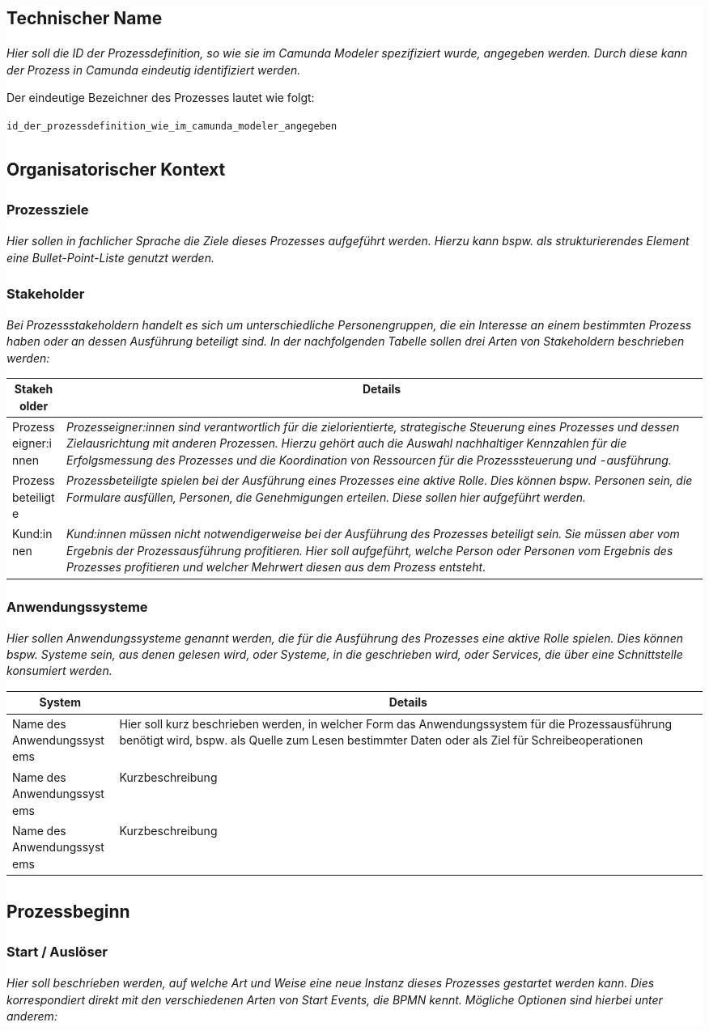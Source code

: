 ## Technischer Name

*Hier soll die ID der Prozessdefinition, so wie sie im Camunda Modeler spezifiziert wurde, angegeben werden. Durch diese kann der Prozess in Camunda eindeutig identifiziert werden.*

Der eindeutige Bezeichner des Prozesses lautet wie folgt:

`id_der_prozessdefinition_wie_im_camunda_modeler_angegeben`

## Organisatorischer Kontext

### Prozessziele

*Hier sollen in fachlicher Sprache die Ziele dieses Prozesses aufgeführt werden. Hierzu kann bspw. als strukturierendes Element eine Bullet-Point-Liste genutzt werden.*

### Stakeholder

*Bei Prozessstakeholdern handelt es sich um unterschiedliche Personengruppen, die ein Interesse an einem bestimmten Prozess haben oder an dessen Ausführung beteiligt sind. In der nachfolgenden Tabelle sollen drei Arten von Stakeholdern beschrieben werden:*

| Stakeholder         | Details                                                      |
| ------------------- | ------------------------------------------------------------ |
| Prozesseigner:innen | *Prozesseigner:innen sind verantwortlich für die zielorientierte, strategische Steuerung eines Prozesses und dessen Zielausrichtung mit anderen Prozessen. Hierzu gehört auch die Auswahl nachhaltiger Kennzahlen für die Erfolgsmessung des Prozesses und die Koordination von Ressourcen für die Prozesssteuerung und -ausführung.* |
| Prozessbeteiligte   | *Prozessbeteiligte spielen bei der Ausführung eines Prozesses eine aktive Rolle. Dies können bspw. Personen sein, die Formulare ausfüllen, Personen, die Genehmigungen erteilen. Diese sollen hier aufgeführt werden.* |
| Kund:innen          | *Kund:innen müssen nicht notwendigerweise bei der Ausführung des Prozesses beteiligt sein. Sie müssen aber vom Ergebnis der Prozessausführung profitieren. Hier soll aufgeführt, welche Person oder Personen vom Ergebnis des Prozesses profitieren und welcher Mehrwert diesen aus dem Prozess entsteht*. |

### Anwendungssysteme

*Hier sollen Anwendungssysteme genannt werden, die für die Ausführung des Prozesses eine aktive Rolle spielen. Dies können bspw. Systeme sein, aus denen gelesen wird, oder Systeme, in die geschrieben wird, oder Services, die über eine Schnittstelle konsumiert werden.*

| System                     | Details                                                      |
| -------------------------- | ------------------------------------------------------------ |
| Name des Anwendungssystems | Hier soll kurz beschrieben werden, in welcher Form das Anwendungssystem für die Prozessausführung benötigt wird, bspw. als Quelle zum Lesen bestimmter Daten oder als Ziel für Schreibeoperationen |
| Name des Anwendungssystems | Kurzbeschreibung                                             |
| Name des Anwendungssystems | Kurzbeschreibung                                             |

## Prozessbeginn

### Start / Auslöser

*Hier soll beschrieben werden, auf welche Art und Weise eine neue Instanz dieses Prozesses gestartet werden kann. Dies korrespondiert direkt mit den verschiedenen Arten von Start Events, die BPMN kennt. Mögliche Optionen sind hierbei unter anderem:*
